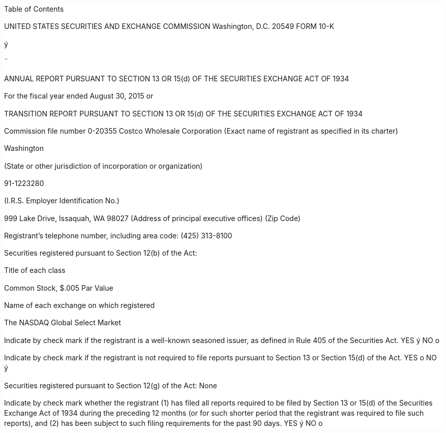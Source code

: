 Table of Contents

UNITED STATES
SECURITIES AND EXCHANGE COMMISSION
Washington, D.C. 20549
FORM 10-K

ý

¨

ANNUAL REPORT PURSUANT TO SECTION 13 OR 15(d) OF THE SECURITIES EXCHANGE
ACT OF 1934

For the fiscal year ended August 30, 2015
or

TRANSITION REPORT PURSUANT TO SECTION 13 OR 15(d) OF THE SECURITIES
EXCHANGE ACT OF 1934

Commission file number 0-20355
Costco Wholesale Corporation
(Exact name of registrant as specified in its charter)

Washington

(State or other jurisdiction of
incorporation or organization)

91-1223280

(I.R.S. Employer Identification No.)

999 Lake Drive, Issaquah, WA 98027
(Address of principal executive offices) (Zip Code)

Registrant’s telephone number, including area code: (425) 313-8100

Securities registered pursuant to Section 12(b) of the Act:

Title of each class

Common Stock, $.005 Par Value

Name of each exchange on
which registered

The NASDAQ Global Select Market

Indicate by check mark if the registrant is a well-known seasoned issuer, as defined in Rule 405 of the Securities Act. YES  ý
   NO  o

Indicate by check mark if the registrant is not required to file reports pursuant to Section 13 or Section 15(d) of the Act. YES  o
   NO  ý

Securities registered pursuant to Section 12(g) of the Act: None

Indicate by check mark whether the registrant (1) has filed all reports required to be filed by Section 13 or 15(d) of the Securities Exchange Act of 1934 during
the preceding 12 months (or for such shorter period that the registrant was required to file such reports), and (2) has been subject to such filing requirements for
the past 90 days. YES  ý
   NO  o
